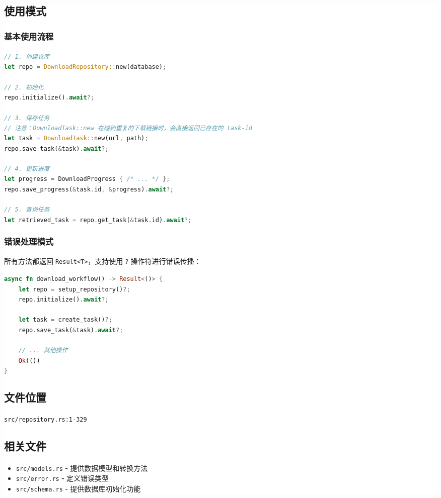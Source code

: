 ## 使用模式

### 基本使用流程

```rust
// 1. 创建仓库
let repo = DownloadRepository::new(database);

// 2. 初始化
repo.initialize().await?;

// 3. 保存任务
// 注意：DownloadTask::new 在碰到重复的下载链接时，会直接返回已存在的 task-id
let task = DownloadTask::new(url, path);
repo.save_task(&task).await?;

// 4. 更新进度
let progress = DownloadProgress { /* ... */ };
repo.save_progress(&task.id, &progress).await?;

// 5. 查询任务
let retrieved_task = repo.get_task(&task.id).await?;
```

### 错误处理模式

所有方法都返回 `Result<T>`，支持使用 `?` 操作符进行错误传播：

```rust
async fn download_workflow() -> Result<()> {
    let repo = setup_repository()?;
    repo.initialize().await?;

    let task = create_task()?;
    repo.save_task(&task).await?;

    // ... 其他操作
    Ok(())
}
```

## 文件位置

`src/repository.rs:1-329`

## 相关文件

- `src/models.rs` - 提供数据模型和转换方法
- `src/error.rs` - 定义错误类型
- `src/schema.rs` - 提供数据库初始化功能